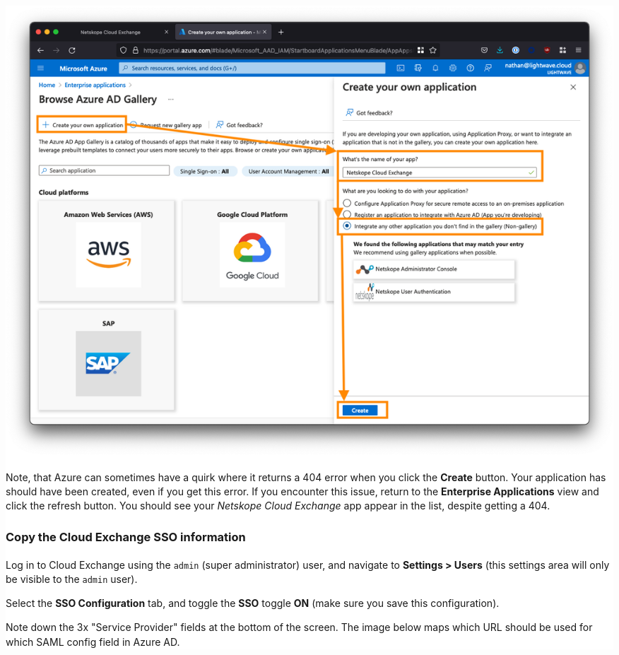 ![3](assets/sso-cloud-exchange.20240212151216885.png)

Note, that Azure can sometimes have a quirk where it returns a 404 error when you click the **Create** button. Your application has should have been created, even if you get this error. If you encounter this issue, return to the **Enterprise Applications** view and click the refresh button. You should see your *Netskope Cloud Exchange* app appear in the list, despite getting a 404.

### Copy the Cloud Exchange SSO information

Log in to Cloud Exchange using the `admin` (super administrator) user, and navigate to **Settings > Users** (this settings area will only be visible to the `admin` user).

Select the **SSO Configuration** tab, and toggle the **SSO** toggle **ON** (make sure you save this configuration).

Note down the 3x "Service Provider" fields at the bottom of the screen. The image below maps which URL should be used for which SAML config field in Azure AD.

